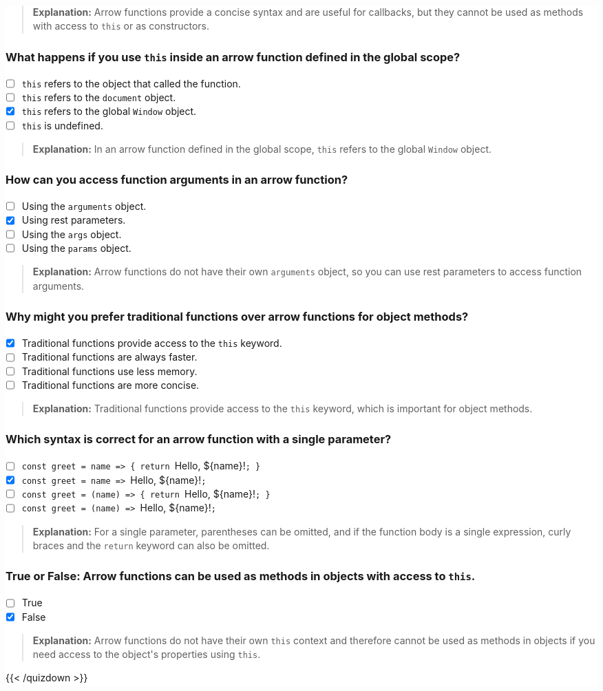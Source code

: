 > **Explanation:** Arrow functions provide a concise syntax and are useful for callbacks, but they cannot be used as methods with access to `this` or as constructors.

### What happens if you use `this` inside an arrow function defined in the global scope?

- [ ] `this` refers to the object that called the function.
- [ ] `this` refers to the `document` object.
- [x] `this` refers to the global `Window` object.
- [ ] `this` is undefined.

> **Explanation:** In an arrow function defined in the global scope, `this` refers to the global `Window` object.

### How can you access function arguments in an arrow function?

- [ ] Using the `arguments` object.
- [x] Using rest parameters.
- [ ] Using the `args` object.
- [ ] Using the `params` object.

> **Explanation:** Arrow functions do not have their own `arguments` object, so you can use rest parameters to access function arguments.

### Why might you prefer traditional functions over arrow functions for object methods?

- [x] Traditional functions provide access to the `this` keyword.
- [ ] Traditional functions are always faster.
- [ ] Traditional functions use less memory.
- [ ] Traditional functions are more concise.

> **Explanation:** Traditional functions provide access to the `this` keyword, which is important for object methods.

### Which syntax is correct for an arrow function with a single parameter?

- [ ] `const greet = name => { return `Hello, ${name}!`; }`
- [x] `const greet = name => `Hello, ${name}!`;`
- [ ] `const greet = (name) => { return `Hello, ${name}!`; }`
- [ ] `const greet = (name) => `Hello, ${name}!`;`

> **Explanation:** For a single parameter, parentheses can be omitted, and if the function body is a single expression, curly braces and the `return` keyword can also be omitted.

### True or False: Arrow functions can be used as methods in objects with access to `this`.

- [ ] True
- [x] False

> **Explanation:** Arrow functions do not have their own `this` context and therefore cannot be used as methods in objects if you need access to the object's properties using `this`.

{{< /quizdown >}}
